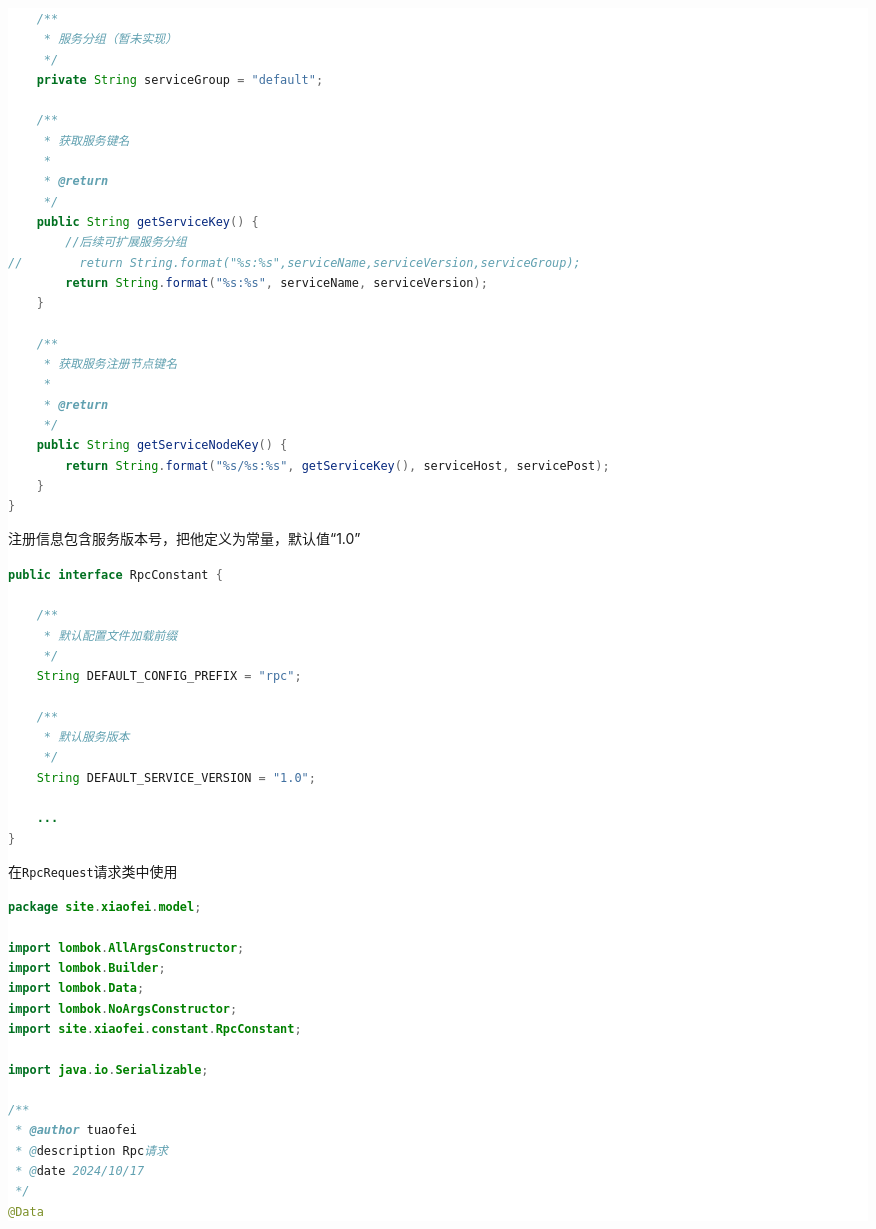 ```java
    /**
     * 服务分组（暂未实现）
     */
    private String serviceGroup = "default";

    /**
     * 获取服务键名
     *
     * @return
     */
    public String getServiceKey() {
        //后续可扩展服务分组
//        return String.format("%s:%s",serviceName,serviceVersion,serviceGroup);
        return String.format("%s:%s", serviceName, serviceVersion);
    }

    /**
     * 获取服务注册节点键名
     *
     * @return
     */
    public String getServiceNodeKey() {
        return String.format("%s/%s:%s", getServiceKey(), serviceHost, servicePost);
    }
}
```

注册信息包含服务版本号，把他定义为常量，默认值“1.0”

```java
public interface RpcConstant {

    /**
     * 默认配置文件加载前缀
     */
    String DEFAULT_CONFIG_PREFIX = "rpc";

    /**
     * 默认服务版本
     */
    String DEFAULT_SERVICE_VERSION = "1.0";
    
    ...
}
```

在`RpcRequest`请求类中使用

```java
package site.xiaofei.model;

import lombok.AllArgsConstructor;
import lombok.Builder;
import lombok.Data;
import lombok.NoArgsConstructor;
import site.xiaofei.constant.RpcConstant;

import java.io.Serializable;

/**
 * @author tuaofei
 * @description Rpc请求
 * @date 2024/10/17
 */
@Data
```